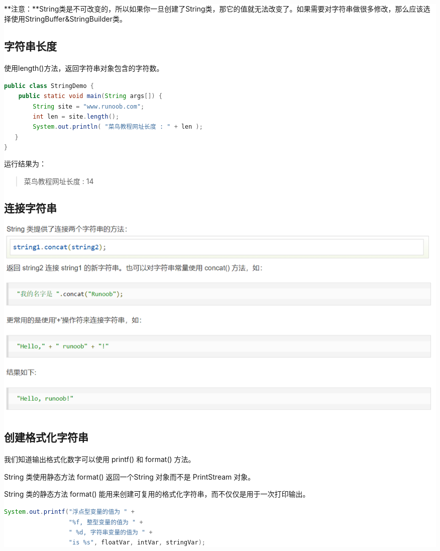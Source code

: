 **注意：**String类是不可改变的，所以如果你一旦创建了String类，那它的值就无法改变了。如果需要对字符串做很多修改，那么应该选择使用StringBuffer&StringBuilder类。

## 字符串长度

使用length()方法，返回字符串对象包含的字符数。

```java
public class StringDemo {
    public static void main(String args[]) {
        String site = "www.runoob.com";
        int len = site.length();
        System.out.println( "菜鸟教程网址长度 : " + len );
   }
}
```

运行结果为：

> 菜鸟教程网址长度 : 14

## 连接字符串

![image-20220204134522071](huaweijishi.assets/image-20220204134522071.png)

## 创建格式化字符串

我们知道输出格式化数字可以使用 printf() 和 format() 方法。

String 类使用静态方法 format() 返回一个String 对象而不是 PrintStream 对象。

String 类的静态方法 format() 能用来创建可复用的格式化字符串，而不仅仅是用于一次打印输出。

```java
System.out.printf("浮点型变量的值为 " +
                  "%f, 整型变量的值为 " +
                  " %d, 字符串变量的值为 " +
                  "is %s", floatVar, intVar, stringVar);
```
